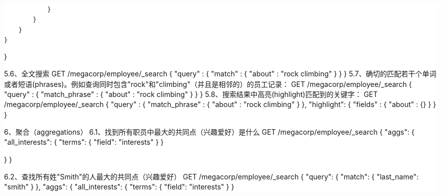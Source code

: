                 }
            }
        }
    }
}

5.6、全文搜索
GET /megacorp/employee/_search
{
    "query" : {
        "match" : {
            "about" : "rock climbing"
        }
    }
}
5.7、确切的匹配若干个单词或者短语(phrases)。例如查询同时包含"rock"和"climbing"（并且是相邻的）的员工记录：
GET /megacorp/employee/_search
{
    "query" : {
        "match_phrase" : {
            "about" : "rock climbing"
        }
    }
}
5.8、搜索结果中高亮(highlight)匹配到的关键字：
GET /megacorp/employee/_search
{
    "query" : {
        "match_phrase" : {
            "about" : "rock climbing"
        }
    },
    "highlight": {
        "fields" : {
            "about" : {}
        }
    }
}

6、聚合（aggregations）
6.1、找到所有职员中最大的共同点（兴趣爱好）是什么
GET /megacorp/employee/_search
{
  "aggs": {
    "all_interests": {
      "terms": { "field": "interests" }
    }

  }
}

6.2、查找所有姓"Smith"的人最大的共同点（兴趣爱好）
GET /megacorp/employee/_search
{
  "query": {
    "match": {
      "last_name": "smith"
    }
  },
  "aggs": {
    "all_interests": {
      "terms": {
        "field": "interests"
      }
    }